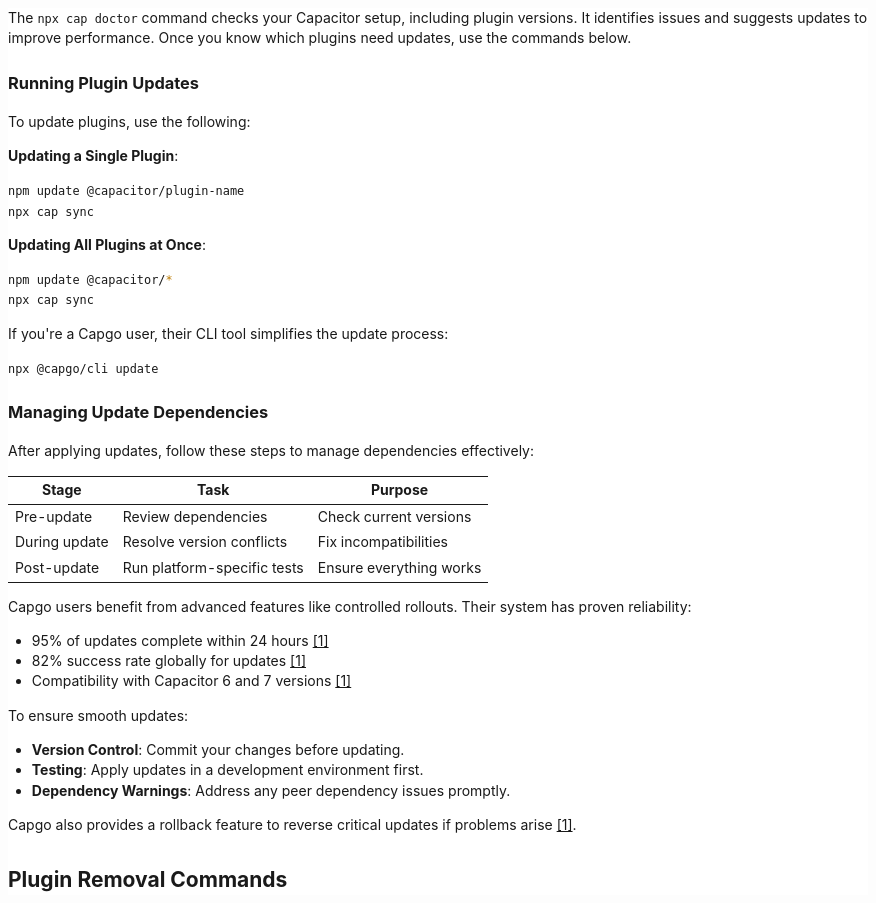 The `npx cap doctor` command checks your Capacitor setup, including plugin versions. It identifies issues and suggests updates to improve performance. Once you know which plugins need updates, use the commands below.

### Running Plugin Updates

To update plugins, use the following:

**Updating a Single Plugin**:

```bash
npm update @capacitor/plugin-name
npx cap sync
```

**Updating All Plugins at Once**:

```bash
npm update @capacitor/*
npx cap sync
```

If you're a Capgo user, their CLI tool simplifies the update process:

```bash
npx @capgo/cli update
```

### Managing Update Dependencies

After applying updates, follow these steps to manage dependencies effectively:

| Stage | Task | Purpose |
| --- | --- | --- |
| Pre-update | Review dependencies | Check current versions |
| During update | Resolve version conflicts | Fix incompatibilities |
| Post-update | Run platform-specific tests | Ensure everything works |

Capgo users benefit from advanced features like controlled rollouts. Their system has proven reliability:

-   95% of updates complete within 24 hours [\[1\]](https://capgo.app/)
-   82% success rate globally for updates [\[1\]](https://capgo.app/)
-   Compatibility with Capacitor 6 and 7 versions [\[1\]](https://capgo.app/)

To ensure smooth updates:

-   **Version Control**: Commit your changes before updating.
-   **Testing**: Apply updates in a development environment first.
-   **Dependency Warnings**: Address any peer dependency issues promptly.

Capgo also provides a rollback feature to reverse critical updates if problems arise [\[1\]](https://capgo.app/).

## Plugin Removal Commands
